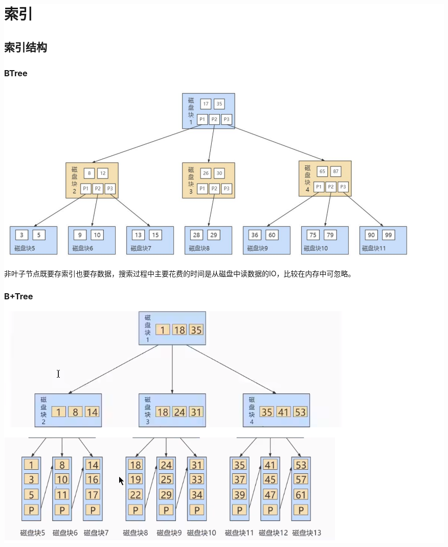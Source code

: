 # 索引

## 索引结构

### BTree

![image-20240303165908640](./黑马mysql.assets/image-20240303165908640.png)

非叶子节点既要存索引也要存数据，搜索过程中主要花费的时间是从磁盘中读数据的IO，比较在内存中可忽略。

### B+Tree

![image-20240303170350299](./黑马mysql.assets/image-20240303170350299.png)

![image-20240303170358206](./黑马mysql.assets/image-20240303170358206.png)
